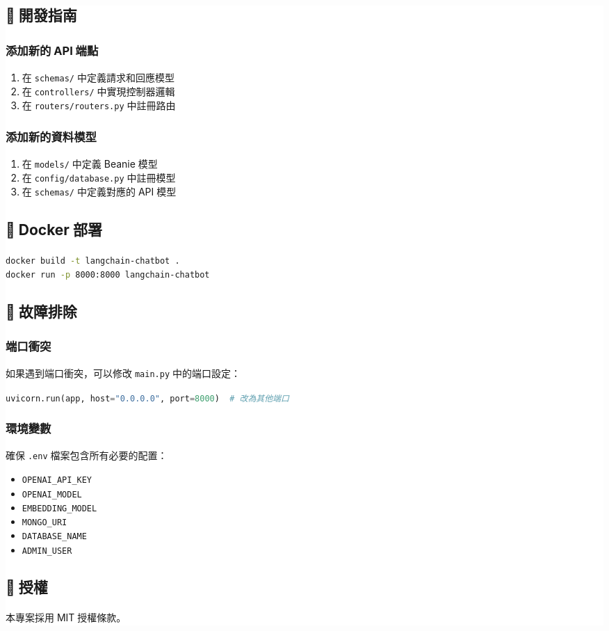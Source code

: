 ## 📝 開發指南

### 添加新的 API 端點
1. 在 `schemas/` 中定義請求和回應模型
2. 在 `controllers/` 中實現控制器邏輯
3. 在 `routers/routers.py` 中註冊路由

### 添加新的資料模型
1. 在 `models/` 中定義 Beanie 模型
2. 在 `config/database.py` 中註冊模型
3. 在 `schemas/` 中定義對應的 API 模型

## 🐳 Docker 部署

```bash
docker build -t langchain-chatbot .
docker run -p 8000:8000 langchain-chatbot
```

## 🔧 故障排除

### 端口衝突
如果遇到端口衝突，可以修改 `main.py` 中的端口設定：
```python
uvicorn.run(app, host="0.0.0.0", port=8000)  # 改為其他端口
```

### 環境變數
確保 `.env` 檔案包含所有必要的配置：
- `OPENAI_API_KEY`
- `OPENAI_MODEL`
- `EMBEDDING_MODEL`
- `MONGO_URI`
- `DATABASE_NAME`
- `ADMIN_USER`

## 📄 授權

本專案採用 MIT 授權條款。 